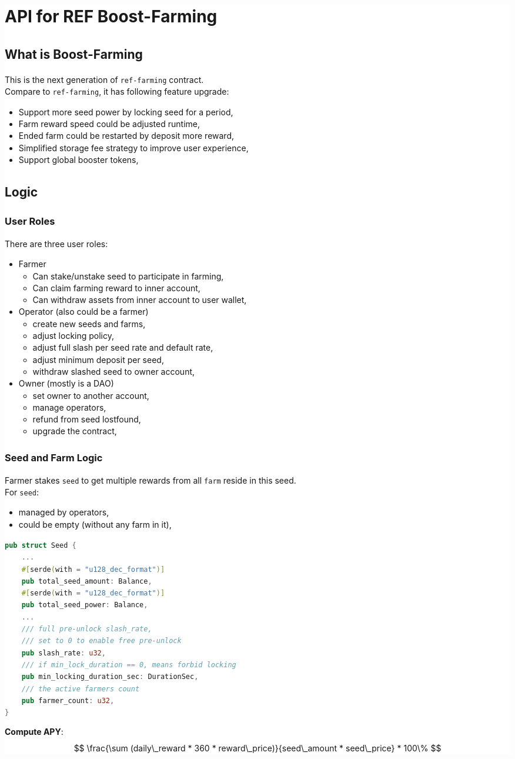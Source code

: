 # API for REF Boost-Farming
## What is Boost-Farming
This is the next generation of `ref-farming` contract.  
Compare to `ref-farming`, it has following feature upgrade:
* Support more seed power by locking seed for a period,
* Farm reward speed could be adjusted runtime,
* Ended farm could be restarted by deposit more reward,
* Simplified storage fee strategy to improve user experience,
* Support global booster tokens,

## Logic
### User Roles
There are three user roles:
* Farmer
    * Can stake/unstake seed to participate in farming,
    * Can claim farming reward to inner account,
    * Can withdraw assets from inner account to user wallet,
* Operator (also could be a farmer)
    * create new seeds and farms,
    * adjust locking policy,
    * adjust full slash per seed rate and default rate,
    * adjust minimum deposit per seed,
    * withdraw slashed seed to owner account,
* Owner (mostly is a DAO)
    * set owner to another account,
    * manage operators,
    * refund from seed lostfound,
    * upgrade the contract,
### Seed and Farm Logic
Farmer stakes `seed` to get multiple rewards from all `farm` reside in this seed.  
For `seed`:
* managed by operators,
* could be empty (without any farm in it),  
```rust
pub struct Seed {
    ...
    #[serde(with = "u128_dec_format")]
    pub total_seed_amount: Balance,
    #[serde(with = "u128_dec_format")]
    pub total_seed_power: Balance,
    ...
    /// full pre-unlock slash_rate,
    /// set to 0 to enable free pre-unlock
    pub slash_rate: u32,
    /// if min_lock_duration == 0, means forbid locking
    pub min_locking_duration_sec: DurationSec,
    /// the active farmers count 
    pub farmer_count: u32,
}
```
**Compute APY**:  
$$
\frac{\sum (daily\_reward * 360 * reward\_price)}{seed\_amount * seed\_price} * 100\%
$$
